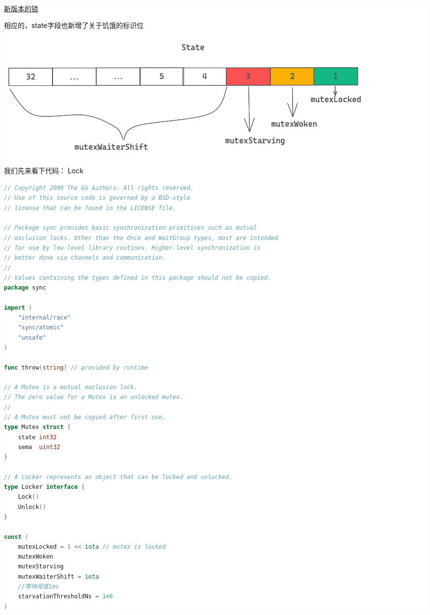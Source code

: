 [新版本的锁](https://github.com/golang/go/blob/go1.5/src/sync/mutex.go) 

相应的，state字段也新增了关于饥饿的标识位

![](../../assets/2022-09-07-11-24-12-image.png)

我们先来看下代码：
Lock

```go
// Copyright 2009 The Go Authors. All rights reserved.
// Use of this source code is governed by a BSD-style
// license that can be found in the LICENSE file.

// Package sync provides basic synchronization primitives such as mutual
// exclusion locks. Other than the Once and WaitGroup types, most are intended
// for use by low-level library routines. Higher-level synchronization is
// better done via channels and communication.
//
// Values containing the types defined in this package should not be copied.
package sync

import (
    "internal/race"
    "sync/atomic"
    "unsafe"
)

func throw(string) // provided by runtime

// A Mutex is a mutual exclusion lock.
// The zero value for a Mutex is an unlocked mutex.
//
// A Mutex must not be copied after first use.
type Mutex struct {
    state int32
    sema  uint32
}

// A Locker represents an object that can be locked and unlocked.
type Locker interface {
    Lock()
    Unlock()
}

const (
    mutexLocked = 1 << iota // mutex is locked
    mutexWoken
    mutexStarving
    mutexWaiterShift = iota
    //等待阈值1ms
    starvationThresholdNs = 1e6
)
```